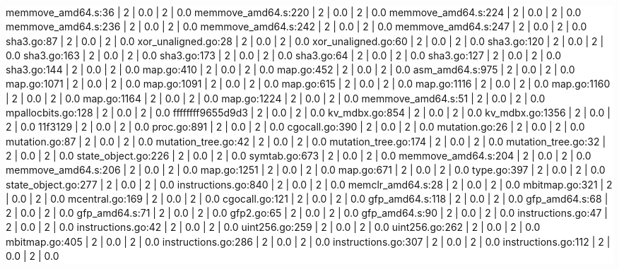 memmove_amd64.s:36                                  |      2 |   0.0 |   2 |   0.0
memmove_amd64.s:220                                 |      2 |   0.0 |   2 |   0.0
memmove_amd64.s:224                                 |      2 |   0.0 |   2 |   0.0
memmove_amd64.s:236                                 |      2 |   0.0 |   2 |   0.0
memmove_amd64.s:242                                 |      2 |   0.0 |   2 |   0.0
memmove_amd64.s:247                                 |      2 |   0.0 |   2 |   0.0
sha3.go:87                                          |      2 |   0.0 |   2 |   0.0
xor_unaligned.go:28                                 |      2 |   0.0 |   2 |   0.0
xor_unaligned.go:60                                 |      2 |   0.0 |   2 |   0.0
sha3.go:120                                         |      2 |   0.0 |   2 |   0.0
sha3.go:163                                         |      2 |   0.0 |   2 |   0.0
sha3.go:173                                         |      2 |   0.0 |   2 |   0.0
sha3.go:64                                          |      2 |   0.0 |   2 |   0.0
sha3.go:127                                         |      2 |   0.0 |   2 |   0.0
sha3.go:144                                         |      2 |   0.0 |   2 |   0.0
map.go:410                                          |      2 |   0.0 |   2 |   0.0
map.go:452                                          |      2 |   0.0 |   2 |   0.0
asm_amd64.s:975                                     |      2 |   0.0 |   2 |   0.0
map.go:1071                                         |      2 |   0.0 |   2 |   0.0
map.go:1091                                         |      2 |   0.0 |   2 |   0.0
map.go:615                                          |      2 |   0.0 |   2 |   0.0
map.go:1116                                         |      2 |   0.0 |   2 |   0.0
map.go:1160                                         |      2 |   0.0 |   2 |   0.0
map.go:1164                                         |      2 |   0.0 |   2 |   0.0
map.go:1224                                         |      2 |   0.0 |   2 |   0.0
memmove_amd64.s:51                                  |      2 |   0.0 |   2 |   0.0
mpallocbits.go:128                                  |      2 |   0.0 |   2 |   0.0
ffffffff9655d9d3                                    |      2 |   0.0 |   2 |   0.0
kv_mdbx.go:854                                      |      2 |   0.0 |   2 |   0.0
kv_mdbx.go:1356                                     |      2 |   0.0 |   2 |   0.0
11f3129                                             |      2 |   0.0 |   2 |   0.0
proc.go:891                                         |      2 |   0.0 |   2 |   0.0
cgocall.go:390                                      |      2 |   0.0 |   2 |   0.0
mutation.go:26                                      |      2 |   0.0 |   2 |   0.0
mutation.go:87                                      |      2 |   0.0 |   2 |   0.0
mutation_tree.go:42                                 |      2 |   0.0 |   2 |   0.0
mutation_tree.go:174                                |      2 |   0.0 |   2 |   0.0
mutation_tree.go:32                                 |      2 |   0.0 |   2 |   0.0
state_object.go:226                                 |      2 |   0.0 |   2 |   0.0
symtab.go:673                                       |      2 |   0.0 |   2 |   0.0
memmove_amd64.s:204                                 |      2 |   0.0 |   2 |   0.0
memmove_amd64.s:206                                 |      2 |   0.0 |   2 |   0.0
map.go:1251                                         |      2 |   0.0 |   2 |   0.0
map.go:671                                          |      2 |   0.0 |   2 |   0.0
type.go:397                                         |      2 |   0.0 |   2 |   0.0
state_object.go:277                                 |      2 |   0.0 |   2 |   0.0
instructions.go:840                                 |      2 |   0.0 |   2 |   0.0
memclr_amd64.s:28                                   |      2 |   0.0 |   2 |   0.0
mbitmap.go:321                                      |      2 |   0.0 |   2 |   0.0
mcentral.go:169                                     |      2 |   0.0 |   2 |   0.0
cgocall.go:121                                      |      2 |   0.0 |   2 |   0.0
gfp_amd64.s:118                                     |      2 |   0.0 |   2 |   0.0
gfp_amd64.s:68                                      |      2 |   0.0 |   2 |   0.0
gfp_amd64.s:71                                      |      2 |   0.0 |   2 |   0.0
gfp2.go:65                                          |      2 |   0.0 |   2 |   0.0
gfp_amd64.s:90                                      |      2 |   0.0 |   2 |   0.0
instructions.go:47                                  |      2 |   0.0 |   2 |   0.0
instructions.go:42                                  |      2 |   0.0 |   2 |   0.0
uint256.go:259                                      |      2 |   0.0 |   2 |   0.0
uint256.go:262                                      |      2 |   0.0 |   2 |   0.0
mbitmap.go:405                                      |      2 |   0.0 |   2 |   0.0
instructions.go:286                                 |      2 |   0.0 |   2 |   0.0
instructions.go:307                                 |      2 |   0.0 |   2 |   0.0
instructions.go:112                                 |      2 |   0.0 |   2 |   0.0